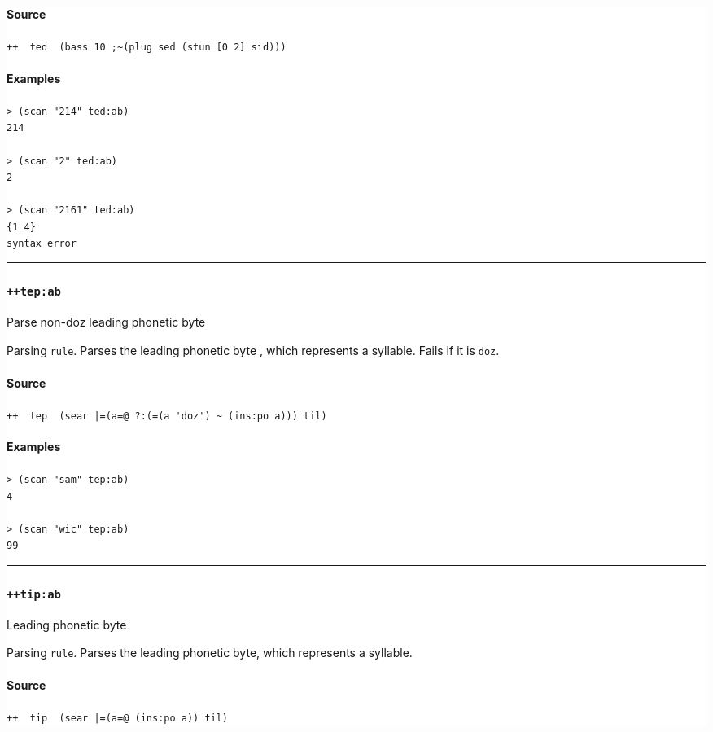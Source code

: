 #### Source

```hoon
++  ted  (bass 10 ;~(plug sed (stun [0 2] sid)))
```

#### Examples

```
> (scan "214" ted:ab)
214

> (scan "2" ted:ab)
2

> (scan "2161" ted:ab)
{1 4}
syntax error
```

---

### `++tep:ab`

Parse non-doz leading phonetic byte

Parsing `rule`. Parses the leading phonetic byte , which represents a syllable.
Fails if it is `doz`.

#### Source

```hoon
++  tep  (sear |=(a=@ ?:(=(a 'doz') ~ (ins:po a))) til)
```

#### Examples

```
> (scan "sam" tep:ab)
4

> (scan "wic" tep:ab)
99
```

---

### `++tip:ab`

Leading phonetic byte

Parsing `rule`. Parses the leading phonetic byte, which represents a syllable.

#### Source

```hoon
++  tip  (sear |=(a=@ (ins:po a)) til)
```
